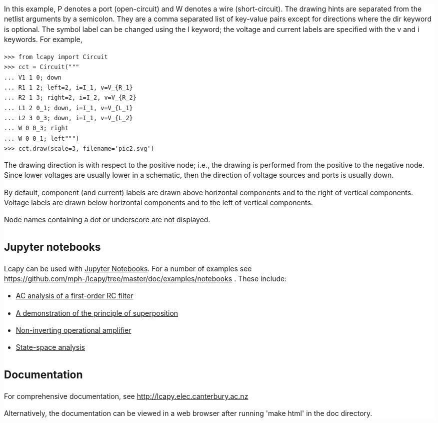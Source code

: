 In this example, P denotes a port (open-circuit) and W denotes a wire
(short-circuit).  The drawing hints are separated from the netlist
arguments by a semicolon.  They are a comma separated list of
key-value pairs except for directions where the dir keyword is
optional.  The symbol label can be changed using the l keyword; the
voltage and current labels are specified with the v and i keywords.
For example,

    >>> from lcapy import Circuit
    >>> cct = Circuit("""
    ... V1 1 0; down
    ... R1 1 2; left=2, i=I_1, v=V_{R_1}
    ... R2 1 3; right=2, i=I_2, v=V_{R_2}
    ... L1 2 0_1; down, i=I_1, v=V_{L_1}
    ... L2 3 0_3; down, i=I_1, v=V_{L_2}
    ... W 0 0_3; right
    ... W 0 0_1; left""")
    >>> cct.draw(scale=3, filename='pic2.svg')

The drawing direction is with respect to the positive node; i.e., the
drawing is performed from the positive to the negative node.  Since
lower voltages are usually lower in a schematic, then the direction of
voltage sources and ports is usually down.

By default, component (and current) labels are drawn above horizontal
components and to the right of vertical components.  Voltage labels
are drawn below horizontal components and to the left of vertical
components.

Node names containing a dot or underscore are not displayed.


Jupyter notebooks
-----------------

Lcapy can be used with [Jupyter Notebooks](https://jupyter.org/).  For a number of examples see https://github.com/mph-/lcapy/tree/master/doc/examples/notebooks .  These include:

- [AC analysis of a first-order RC filter](https://github.com/mph-/lcapy/blob/master/doc/examples/notebooks/RC-lpf1.ipynb)

- [A demonstration of the principle of superposition](https://github.com/mph-/lcapy/blob/master/doc/examples/notebooks/superposition2.ipynb)

- [Non-inverting operational amplifier](https://github.com/mph-/lcapy/blob/master/doc/examples/notebooks/opamp-noninverting-amplifier1.ipynb)

- [State-space analysis](https://github.com/mph-/lcapy/blob/master/doc/examples/notebooks/state-space1.ipynb)


Documentation
-------------

For comprehensive documentation, see http://lcapy.elec.canterbury.ac.nz

Alternatively, the documentation can be viewed in a web browser after
running 'make html' in the doc directory.
